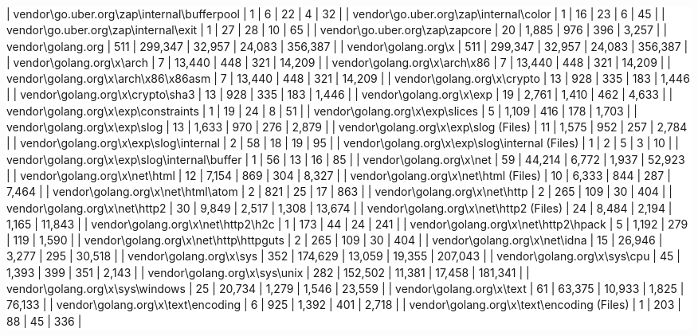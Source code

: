 | vendor\\go.uber.org\\zap\\internal\\bufferpool | 1 | 6 | 22 | 4 | 32 |
| vendor\\go.uber.org\\zap\\internal\\color | 1 | 16 | 23 | 6 | 45 |
| vendor\\go.uber.org\\zap\\internal\\exit | 1 | 27 | 28 | 10 | 65 |
| vendor\\go.uber.org\\zap\\zapcore | 20 | 1,885 | 976 | 396 | 3,257 |
| vendor\\golang.org | 511 | 299,347 | 32,957 | 24,083 | 356,387 |
| vendor\\golang.org\\x | 511 | 299,347 | 32,957 | 24,083 | 356,387 |
| vendor\\golang.org\\x\\arch | 7 | 13,440 | 448 | 321 | 14,209 |
| vendor\\golang.org\\x\\arch\\x86 | 7 | 13,440 | 448 | 321 | 14,209 |
| vendor\\golang.org\\x\\arch\\x86\\x86asm | 7 | 13,440 | 448 | 321 | 14,209 |
| vendor\\golang.org\\x\\crypto | 13 | 928 | 335 | 183 | 1,446 |
| vendor\\golang.org\\x\\crypto\\sha3 | 13 | 928 | 335 | 183 | 1,446 |
| vendor\\golang.org\\x\\exp | 19 | 2,761 | 1,410 | 462 | 4,633 |
| vendor\\golang.org\\x\\exp\\constraints | 1 | 19 | 24 | 8 | 51 |
| vendor\\golang.org\\x\\exp\\slices | 5 | 1,109 | 416 | 178 | 1,703 |
| vendor\\golang.org\\x\\exp\\slog | 13 | 1,633 | 970 | 276 | 2,879 |
| vendor\\golang.org\\x\\exp\\slog (Files) | 11 | 1,575 | 952 | 257 | 2,784 |
| vendor\\golang.org\\x\\exp\\slog\\internal | 2 | 58 | 18 | 19 | 95 |
| vendor\\golang.org\\x\\exp\\slog\\internal (Files) | 1 | 2 | 5 | 3 | 10 |
| vendor\\golang.org\\x\\exp\\slog\\internal\\buffer | 1 | 56 | 13 | 16 | 85 |
| vendor\\golang.org\\x\\net | 59 | 44,214 | 6,772 | 1,937 | 52,923 |
| vendor\\golang.org\\x\\net\\html | 12 | 7,154 | 869 | 304 | 8,327 |
| vendor\\golang.org\\x\\net\\html (Files) | 10 | 6,333 | 844 | 287 | 7,464 |
| vendor\\golang.org\\x\\net\\html\\atom | 2 | 821 | 25 | 17 | 863 |
| vendor\\golang.org\\x\\net\\http | 2 | 265 | 109 | 30 | 404 |
| vendor\\golang.org\\x\\net\\http2 | 30 | 9,849 | 2,517 | 1,308 | 13,674 |
| vendor\\golang.org\\x\\net\\http2 (Files) | 24 | 8,484 | 2,194 | 1,165 | 11,843 |
| vendor\\golang.org\\x\\net\\http2\\h2c | 1 | 173 | 44 | 24 | 241 |
| vendor\\golang.org\\x\\net\\http2\\hpack | 5 | 1,192 | 279 | 119 | 1,590 |
| vendor\\golang.org\\x\\net\\http\\httpguts | 2 | 265 | 109 | 30 | 404 |
| vendor\\golang.org\\x\\net\\idna | 15 | 26,946 | 3,277 | 295 | 30,518 |
| vendor\\golang.org\\x\\sys | 352 | 174,629 | 13,059 | 19,355 | 207,043 |
| vendor\\golang.org\\x\\sys\\cpu | 45 | 1,393 | 399 | 351 | 2,143 |
| vendor\\golang.org\\x\\sys\\unix | 282 | 152,502 | 11,381 | 17,458 | 181,341 |
| vendor\\golang.org\\x\\sys\\windows | 25 | 20,734 | 1,279 | 1,546 | 23,559 |
| vendor\\golang.org\\x\\text | 61 | 63,375 | 10,933 | 1,825 | 76,133 |
| vendor\\golang.org\\x\\text\\encoding | 6 | 925 | 1,392 | 401 | 2,718 |
| vendor\\golang.org\\x\\text\\encoding (Files) | 1 | 203 | 88 | 45 | 336 |